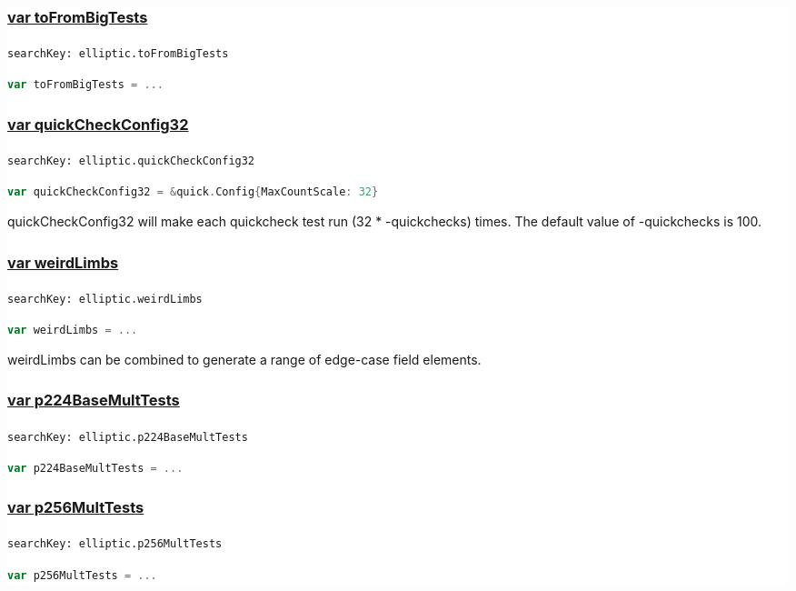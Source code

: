 ### <a id="toFromBigTests" href="#toFromBigTests">var toFromBigTests</a>

```
searchKey: elliptic.toFromBigTests
```

```Go
var toFromBigTests = ...
```

### <a id="quickCheckConfig32" href="#quickCheckConfig32">var quickCheckConfig32</a>

```
searchKey: elliptic.quickCheckConfig32
```

```Go
var quickCheckConfig32 = &quick.Config{MaxCountScale: 32}
```

quickCheckConfig32 will make each quickcheck test run (32 * -quickchecks) times. The default value of -quickchecks is 100. 

### <a id="weirdLimbs" href="#weirdLimbs">var weirdLimbs</a>

```
searchKey: elliptic.weirdLimbs
```

```Go
var weirdLimbs = ...
```

weirdLimbs can be combined to generate a range of edge-case field elements. 

### <a id="p224BaseMultTests" href="#p224BaseMultTests">var p224BaseMultTests</a>

```
searchKey: elliptic.p224BaseMultTests
```

```Go
var p224BaseMultTests = ...
```

### <a id="p256MultTests" href="#p256MultTests">var p256MultTests</a>

```
searchKey: elliptic.p256MultTests
```

```Go
var p256MultTests = ...
```
